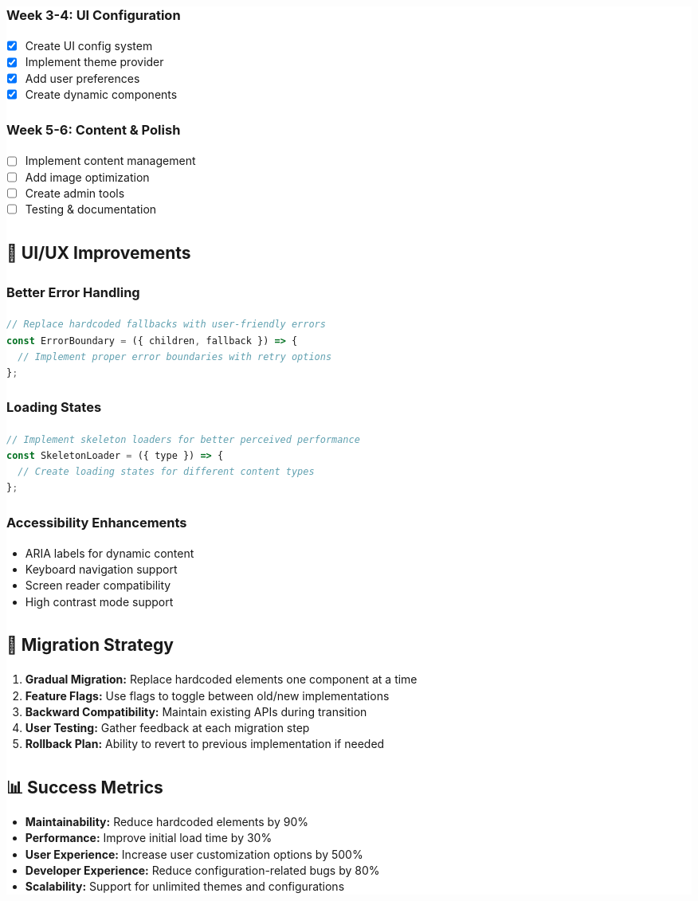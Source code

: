 ### Week 3-4: UI Configuration
- [x] Create UI config system
- [x] Implement theme provider
- [x] Add user preferences
- [x] Create dynamic components

### Week 5-6: Content & Polish
- [ ] Implement content management
- [ ] Add image optimization
- [ ] Create admin tools
- [ ] Testing & documentation

## 🎨 UI/UX Improvements

### Better Error Handling
```javascript
// Replace hardcoded fallbacks with user-friendly errors
const ErrorBoundary = ({ children, fallback }) => {
  // Implement proper error boundaries with retry options
};
```

### Loading States
```javascript
// Implement skeleton loaders for better perceived performance
const SkeletonLoader = ({ type }) => {
  // Create loading states for different content types
};
```

### Accessibility Enhancements
- ARIA labels for dynamic content
- Keyboard navigation support
- Screen reader compatibility
- High contrast mode support

## 🔄 Migration Strategy

1. **Gradual Migration:** Replace hardcoded elements one component at a time
2. **Feature Flags:** Use flags to toggle between old/new implementations
3. **Backward Compatibility:** Maintain existing APIs during transition
4. **User Testing:** Gather feedback at each migration step
5. **Rollback Plan:** Ability to revert to previous implementation if needed

## 📊 Success Metrics

- **Maintainability:** Reduce hardcoded elements by 90%
- **Performance:** Improve initial load time by 30%
- **User Experience:** Increase user customization options by 500%
- **Developer Experience:** Reduce configuration-related bugs by 80%
- **Scalability:** Support for unlimited themes and configurations
